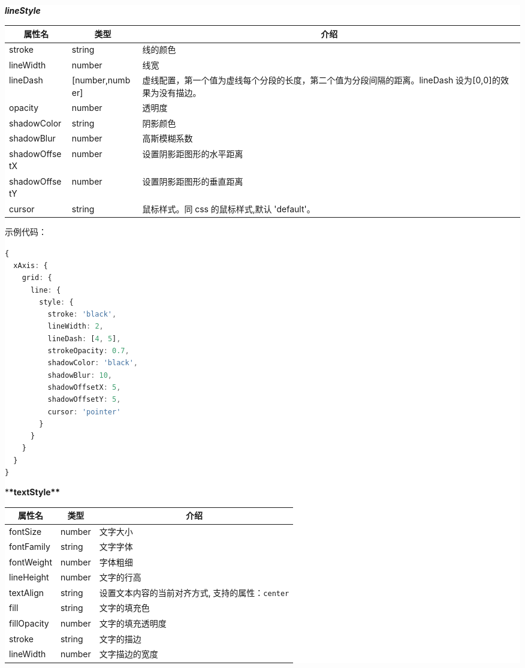 **_lineStyle_**



| 属性名 | 类型 | 介绍 |
| --- | --- | --- |
| stroke | string | 线的颜色 |
| lineWidth | number | 线宽 |
| lineDash | \[number,number] | 虚线配置，第一个值为虚线每个分段的长度，第二个值为分段间隔的距离。lineDash 设为\[0,0]的效果为没有描边。 |
| opacity | number | 透明度 |
| shadowColor | string | 阴影颜色 |
| shadowBlur | number | 高斯模糊系数 |
| shadowOffsetX | number | 设置阴影距图形的水平距离 |
| shadowOffsetY | number | 设置阴影距图形的垂直距离 |
| cursor | string | 鼠标样式。同 css 的鼠标样式,默认 'default'。 |

示例代码：

```ts
{
  xAxis: {
    grid: {
      line: {
        style: {
          stroke: 'black',
          lineWidth: 2,
          lineDash: [4, 5],
          strokeOpacity: 0.7,
          shadowColor: 'black',
          shadowBlur: 10,
          shadowOffsetX: 5,
          shadowOffsetY: 5,
          cursor: 'pointer'
        }
      }
    }
  }
}
```

\***\*textStyle\*\***



| 属性名 | 类型 | 介绍 |
| --- | --- | --- |
| fontSize | number | 文字大小 |
| fontFamily | string | 文字字体 |
| fontWeight | number | 字体粗细 |
| lineHeight | number | 文字的行高 |
| textAlign | string | 设置文本内容的当前对齐方式, 支持的属性：`center` | `end` | `left` | `right` | `start`，默认值为`start` |
| fill | string | 文字的填充色 |
| fillOpacity | number | 文字的填充透明度 |
| stroke | string | 文字的描边 |
| lineWidth | number | 文字描边的宽度 |
